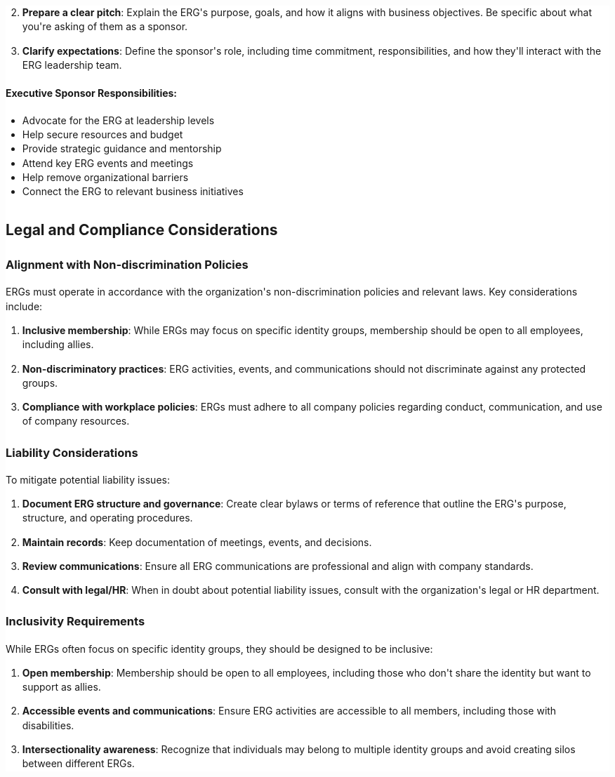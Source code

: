2. **Prepare a clear pitch**: Explain the ERG's purpose, goals, and how it aligns with business objectives. Be specific about what you're asking of them as a sponsor.

3. **Clarify expectations**: Define the sponsor's role, including time commitment, responsibilities, and how they'll interact with the ERG leadership team.

#### Executive Sponsor Responsibilities:
- Advocate for the ERG at leadership levels
- Help secure resources and budget
- Provide strategic guidance and mentorship
- Attend key ERG events and meetings
- Help remove organizational barriers
- Connect the ERG to relevant business initiatives

## Legal and Compliance Considerations

### Alignment with Non-discrimination Policies

ERGs must operate in accordance with the organization's non-discrimination policies and relevant laws. Key considerations include:

1. **Inclusive membership**: While ERGs may focus on specific identity groups, membership should be open to all employees, including allies.

2. **Non-discriminatory practices**: ERG activities, events, and communications should not discriminate against any protected groups.

3. **Compliance with workplace policies**: ERGs must adhere to all company policies regarding conduct, communication, and use of company resources.

### Liability Considerations

To mitigate potential liability issues:

1. **Document ERG structure and governance**: Create clear bylaws or terms of reference that outline the ERG's purpose, structure, and operating procedures.

2. **Maintain records**: Keep documentation of meetings, events, and decisions.

3. **Review communications**: Ensure all ERG communications are professional and align with company standards.

4. **Consult with legal/HR**: When in doubt about potential liability issues, consult with the organization's legal or HR department.

### Inclusivity Requirements

While ERGs often focus on specific identity groups, they should be designed to be inclusive:

1. **Open membership**: Membership should be open to all employees, including those who don't share the identity but want to support as allies.

2. **Accessible events and communications**: Ensure ERG activities are accessible to all members, including those with disabilities.

3. **Intersectionality awareness**: Recognize that individuals may belong to multiple identity groups and avoid creating silos between different ERGs.
